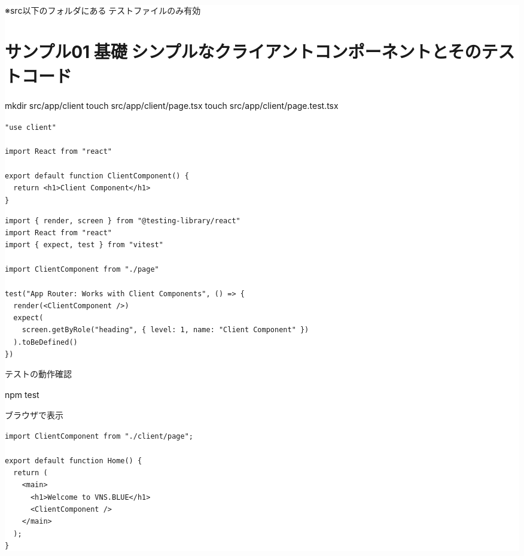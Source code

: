 ※src以下のフォルダにある テストファイルのみ有効




# サンプル01 基礎 シンプルなクライアントコンポーネントとそのテストコード

mkdir src/app/client
touch src/app/client/page.tsx
touch src/app/client/page.test.tsx

```src/app/client/page.tsx
"use client"

import React from "react"

export default function ClientComponent() {
  return <h1>Client Component</h1>
}

```



```src/app/client/page.test.tsx
import { render, screen } from "@testing-library/react"
import React from "react"
import { expect, test } from "vitest"

import ClientComponent from "./page"

test("App Router: Works with Client Components", () => {
  render(<ClientComponent />)
  expect(
    screen.getByRole("heading", { level: 1, name: "Client Component" })
  ).toBeDefined()
})

```

テストの動作確認

npm test



ブラウザで表示

```src/app/page.tsx
import ClientComponent from "./client/page";

export default function Home() {
  return (
    <main>
      <h1>Welcome to VNS.BLUE</h1>
      <ClientComponent />
    </main>
  );
}

```
